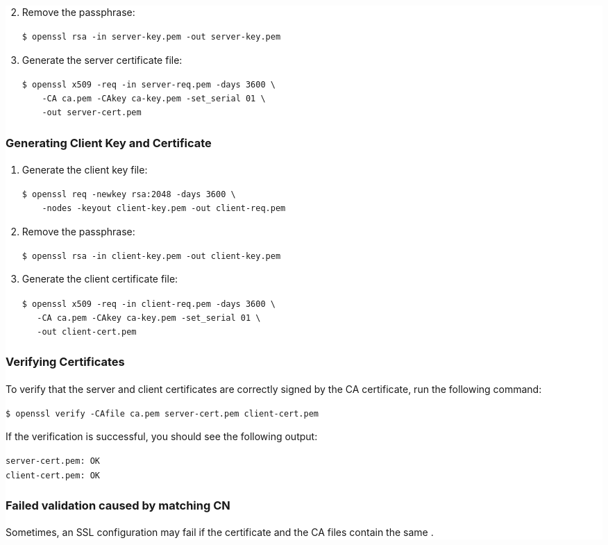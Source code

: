 2. Remove the passphrase:

    ```shell
    $ openssl rsa -in server-key.pem -out server-key.pem
    ```

3. Generate the server certificate file:

    ```shell
    $ openssl x509 -req -in server-req.pem -days 3600 \
        -CA ca.pem -CAkey ca-key.pem -set_serial 01 \
        -out server-cert.pem
    ```

### Generating Client Key and Certificate

1. Generate the client key file:

    ```shell
    $ openssl req -newkey rsa:2048 -days 3600 \
        -nodes -keyout client-key.pem -out client-req.pem
    ```

2. Remove the passphrase:

    ```shell
    $ openssl rsa -in client-key.pem -out client-key.pem
    ```

3. Generate the client certificate file:

    ```shell
    $ openssl x509 -req -in client-req.pem -days 3600 \
       -CA ca.pem -CAkey ca-key.pem -set_serial 01 \
       -out client-cert.pem
    ```

### Verifying Certificates

To verify that the server and client certificates
are correctly signed by the CA certificate,
run the following command:

```shell
$ openssl verify -CAfile ca.pem server-cert.pem client-cert.pem
```

If the verification is successful, you should see the following output:

```text
server-cert.pem: OK
client-cert.pem: OK
```

### Failed validation caused by matching CN

Sometimes, an SSL configuration may fail if the certificate and the CA files contain the same .
